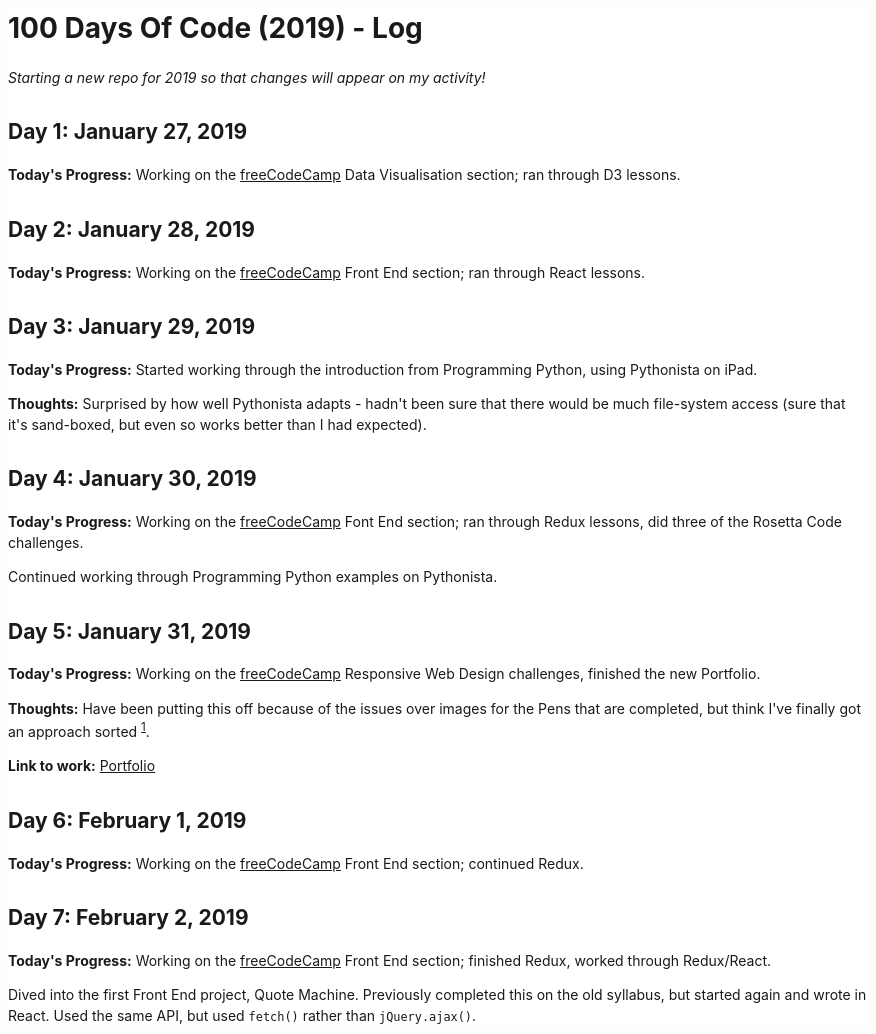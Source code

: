 # 100 Days Of Code (2019) - Log

*Starting a new repo for 2019 so that changes will appear on my activity!*

## Day 1: January 27, 2019

**Today's Progress:** Working on the [freeCodeCamp](https://freeCodeCamp.org)
Data Visualisation section; ran through D3 lessons.

## Day 2: January 28, 2019

**Today's Progress:** Working on the [freeCodeCamp](https://freeCodeCamp.org)
Front End section; ran through React lessons.

## Day 3: January 29, 2019

**Today's Progress:** Started working through the introduction from Programming Python,
using Pythonista on iPad.

**Thoughts:** Surprised by how well Pythonista adapts - hadn't been sure that there would
be much file-system access (sure that it's sand-boxed, but even so works better than
I had expected).

## Day 4: January 30, 2019

**Today's Progress:** Working on the [freeCodeCamp](https://freeCodeCamp.org)
Font End section; ran through Redux lessons, did three of the Rosetta Code challenges.

Continued working through Programming Python examples on Pythonista.

## Day 5: January 31, 2019

**Today's Progress:** Working on the [freeCodeCamp](https://freeCodeCamp.org)
Responsive Web Design challenges, finished the new Portfolio.

**Thoughts:** Have been putting this off because of the issues over images for the Pens that are completed, but think I've finally got an approach sorted <sup>[1](#myfootnote1)</sup>. 

**Link to work:** [Portfolio](https://codepen.io/domwakeling/full/pOYeLy)

## Day 6: February 1, 2019

**Today's Progress:** Working on the [freeCodeCamp](https://freeCodeCamp.org)
Front End section; continued Redux.

## Day 7: February 2, 2019

**Today's Progress:** Working on the [freeCodeCamp](https://freeCodeCamp.org)
Front End section; finished Redux, worked through Redux/React.

Dived into the first Front End project, Quote Machine. Previously completed
this on the old syllabus, but started again and wrote in React. Used the same 
API, but used <code>fetch()</code> rather than <code>jQuery.ajax()</code>.
